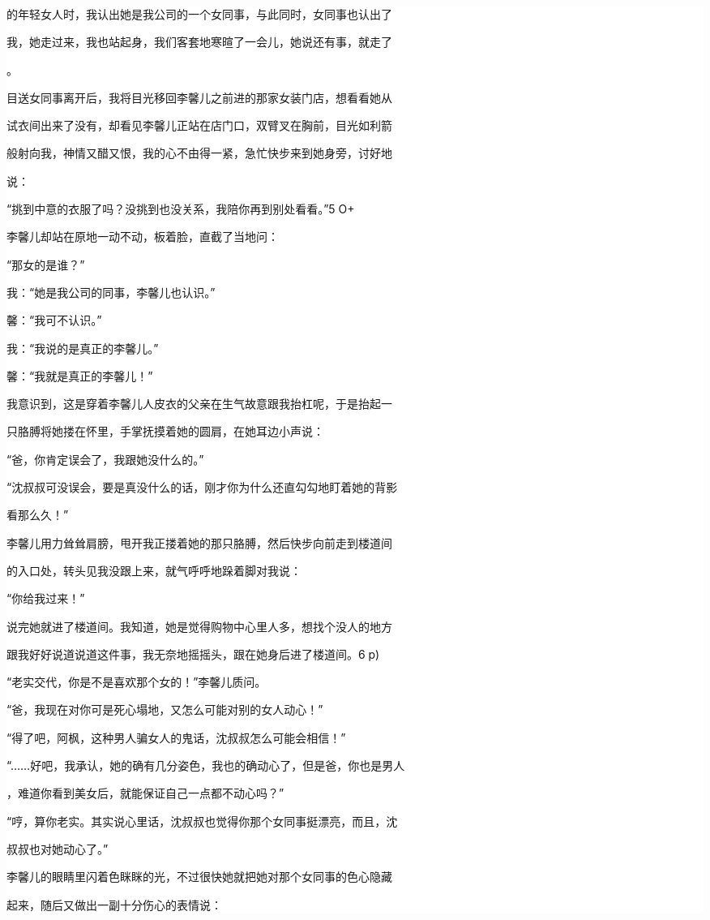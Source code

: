 的年轻女人时，我认出她是我公司的一个女同事，与此同时，女同事也认出了

我，她走过来，我也站起身，我们客套地寒暄了一会儿，她说还有事，就走了

。

目送女同事离开后，我将目光移回李馨儿之前进的那家女装门店，想看看她从

试衣间出来了没有，却看见李馨儿正站在店门口，双臂叉在胸前，目光如利箭

般射向我，神情又醋又恨，我的心不由得一紧，急忙快步来到她身旁，讨好地

说：

“挑到中意的衣服了吗？没挑到也没关系，我陪你再到别处看看。”5 O+

李馨儿却站在原地一动不动，板着脸，直截了当地问：

“那女的是谁？”

我：“她是我公司的同事，李馨儿也认识。”

馨：“我可不认识。”

我：“我说的是真正的李馨儿。”

馨：“我就是真正的李馨儿！”

我意识到，这是穿着李馨儿人皮衣的父亲在生气故意跟我抬杠呢，于是抬起一

只胳膊将她搂在怀里，手掌抚摸着她的圆肩，在她耳边小声说：

“爸，你肯定误会了，我跟她没什么的。”

“沈叔叔可没误会，要是真没什么的话，刚才你为什么还直勾勾地盯着她的背影

看那么久！”

李馨儿用力耸耸肩膀，甩开我正搂着她的那只胳膊，然后快步向前走到楼道间

的入口处，转头见我没跟上来，就气呼呼地跺着脚对我说：

“你给我过来！”

说完她就进了楼道间。我知道，她是觉得购物中心里人多，想找个没人的地方

跟我好好说道说道这件事，我无奈地摇摇头，跟在她身后进了楼道间。6 p)

“老实交代，你是不是喜欢那个女的！”李馨儿质问。

“爸，我现在对你可是死心塌地，又怎么可能对别的女人动心！”

“得了吧，阿枫，这种男人骗女人的鬼话，沈叔叔怎么可能会相信！”

“……好吧，我承认，她的确有几分姿色，我也的确动心了，但是爸，你也是男人

，难道你看到美女后，就能保证自己一点都不动心吗？”

“哼，算你老实。其实说心里话，沈叔叔也觉得你那个女同事挺漂亮，而且，沈

叔叔也对她动心了。”

李馨儿的眼睛里闪着色眯眯的光，不过很快她就把她对那个女同事的色心隐藏

起来，随后又做出一副十分伤心的表情说：
